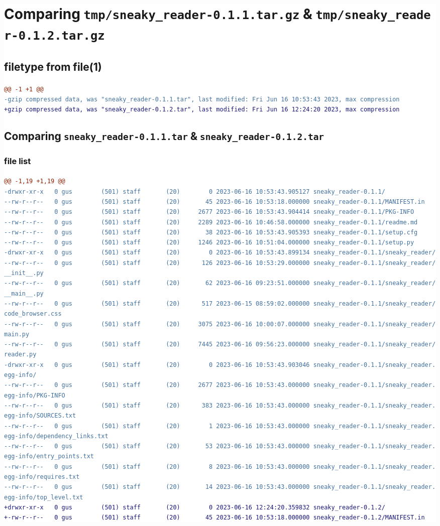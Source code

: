 # Comparing `tmp/sneaky_reader-0.1.1.tar.gz` & `tmp/sneaky_reader-0.1.2.tar.gz`

## filetype from file(1)

```diff
@@ -1 +1 @@
-gzip compressed data, was "sneaky_reader-0.1.1.tar", last modified: Fri Jun 16 10:53:43 2023, max compression
+gzip compressed data, was "sneaky_reader-0.1.2.tar", last modified: Fri Jun 16 12:24:20 2023, max compression
```

## Comparing `sneaky_reader-0.1.1.tar` & `sneaky_reader-0.1.2.tar`

### file list

```diff
@@ -1,19 +1,19 @@
-drwxr-xr-x   0 gus        (501) staff       (20)        0 2023-06-16 10:53:43.905127 sneaky_reader-0.1.1/
--rw-r--r--   0 gus        (501) staff       (20)       45 2023-06-16 10:53:18.000000 sneaky_reader-0.1.1/MANIFEST.in
--rw-r--r--   0 gus        (501) staff       (20)     2677 2023-06-16 10:53:43.904414 sneaky_reader-0.1.1/PKG-INFO
--rw-r--r--   0 gus        (501) staff       (20)     2289 2023-06-16 10:46:58.000000 sneaky_reader-0.1.1/readme.md
--rw-r--r--   0 gus        (501) staff       (20)       38 2023-06-16 10:53:43.905393 sneaky_reader-0.1.1/setup.cfg
--rw-r--r--   0 gus        (501) staff       (20)     1246 2023-06-16 10:51:04.000000 sneaky_reader-0.1.1/setup.py
-drwxr-xr-x   0 gus        (501) staff       (20)        0 2023-06-16 10:53:43.899134 sneaky_reader-0.1.1/sneaky_reader/
--rw-r--r--   0 gus        (501) staff       (20)      126 2023-06-16 10:53:29.000000 sneaky_reader-0.1.1/sneaky_reader/__init__.py
--rw-r--r--   0 gus        (501) staff       (20)       62 2023-06-16 09:23:51.000000 sneaky_reader-0.1.1/sneaky_reader/__main__.py
--rw-r--r--   0 gus        (501) staff       (20)      517 2023-06-15 08:59:02.000000 sneaky_reader-0.1.1/sneaky_reader/code_browser.css
--rw-r--r--   0 gus        (501) staff       (20)     3075 2023-06-16 10:00:07.000000 sneaky_reader-0.1.1/sneaky_reader/main.py
--rw-r--r--   0 gus        (501) staff       (20)     7445 2023-06-16 09:56:23.000000 sneaky_reader-0.1.1/sneaky_reader/reader.py
-drwxr-xr-x   0 gus        (501) staff       (20)        0 2023-06-16 10:53:43.903046 sneaky_reader-0.1.1/sneaky_reader.egg-info/
--rw-r--r--   0 gus        (501) staff       (20)     2677 2023-06-16 10:53:43.000000 sneaky_reader-0.1.1/sneaky_reader.egg-info/PKG-INFO
--rw-r--r--   0 gus        (501) staff       (20)      383 2023-06-16 10:53:43.000000 sneaky_reader-0.1.1/sneaky_reader.egg-info/SOURCES.txt
--rw-r--r--   0 gus        (501) staff       (20)        1 2023-06-16 10:53:43.000000 sneaky_reader-0.1.1/sneaky_reader.egg-info/dependency_links.txt
--rw-r--r--   0 gus        (501) staff       (20)       53 2023-06-16 10:53:43.000000 sneaky_reader-0.1.1/sneaky_reader.egg-info/entry_points.txt
--rw-r--r--   0 gus        (501) staff       (20)        8 2023-06-16 10:53:43.000000 sneaky_reader-0.1.1/sneaky_reader.egg-info/requires.txt
--rw-r--r--   0 gus        (501) staff       (20)       14 2023-06-16 10:53:43.000000 sneaky_reader-0.1.1/sneaky_reader.egg-info/top_level.txt
+drwxr-xr-x   0 gus        (501) staff       (20)        0 2023-06-16 12:24:20.359832 sneaky_reader-0.1.2/
+-rw-r--r--   0 gus        (501) staff       (20)       45 2023-06-16 10:53:18.000000 sneaky_reader-0.1.2/MANIFEST.in
```